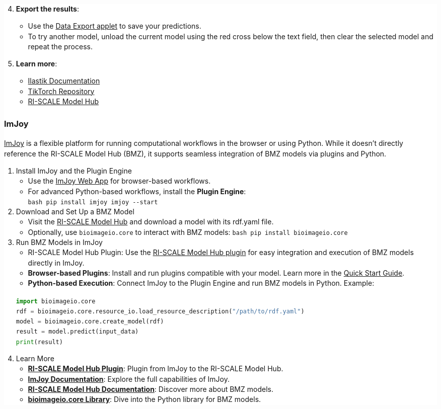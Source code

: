 4. **Export the results**:
   - Use the [Data Export applet](https://www.ilastik.org/documentation/basics/export) to save your predictions.
   - To try another model, unload the current model using the red cross below the text field, then clear the selected model and repeat the process.

5. **Learn more**:
   - [Ilastik Documentation](https://www.ilastik.org/documentation)
   - [TikTorch Repository](https://github.com/ilastik/tiktorch)
   - [RI-SCALE Model Hub](https://ri-scale.github.io/model-hub/#/?partner=ilastik)

###  ImJoy
[ImJoy](https://imjoy.io) is a flexible platform for running computational workflows in the browser or using Python. While it doesn’t directly reference the RI-SCALE Model Hub (BMZ), it supports seamless integration of BMZ models via plugins and Python.

1. Install ImJoy and the Plugin Engine
      - Use the [ImJoy Web App](https://imjoy.io) for browser-based workflows.
      - For advanced Python-based workflows, install the **Plugin Engine**:  
            ```bash
            pip install imjoy
            imjoy --start
            ```
2. Download and Set Up a BMZ Model
      - Visit the [RI-SCALE Model Hub](https://ri-scale.github.io/model-hub/) and download a model with its rdf.yaml file.
      - Optionally, use `bioimageio.core` to interact with BMZ models:
            ```bash
            pip install bioimageio.core
            ```
3. Run BMZ Models in  ImJoy
      - RI-SCALE Model Hub Plugin: Use the [RI-SCALE Model Hub plugin](https://bioimage-io.github.io/bioengine-web-client/) for easy integration and execution of BMZ models directly in ImJoy.
      - **Browser-based Plugins**: Install and run plugins compatible with your model. Learn more in the [Quick Start Guide](https://imjoy.io/docs/#/quick-start).
      - **Python-based Execution**: Connect ImJoy to the Plugin Engine and run BMZ models in Python. Example:
      ```python
      import bioimageio.core
      rdf = bioimageio.core.resource_io.load_resource_description("/path/to/rdf.yaml")
      model = bioimageio.core.create_model(rdf)
      result = model.predict(input_data)
      print(result)
      ```
4. Learn More
      - **[RI-SCALE Model Hub Plugin](https://bioimage-io.github.io/bioengine-web-client/)**: Plugin from ImJoy to the RI-SCALE Model Hub.
      - **[ImJoy Documentation](https://imjoy.io/docs/)**: Explore the full capabilities of ImJoy.
      - **[RI-SCALE Model Hub Documentation](https://ri-scale.github.io/model-hub/docs/)**: Discover more about BMZ models.
      - **[bioimageio.core Library](https://github.com/bioimage-io/core-bioimage-io-python)**: Dive into the Python library for BMZ models.
